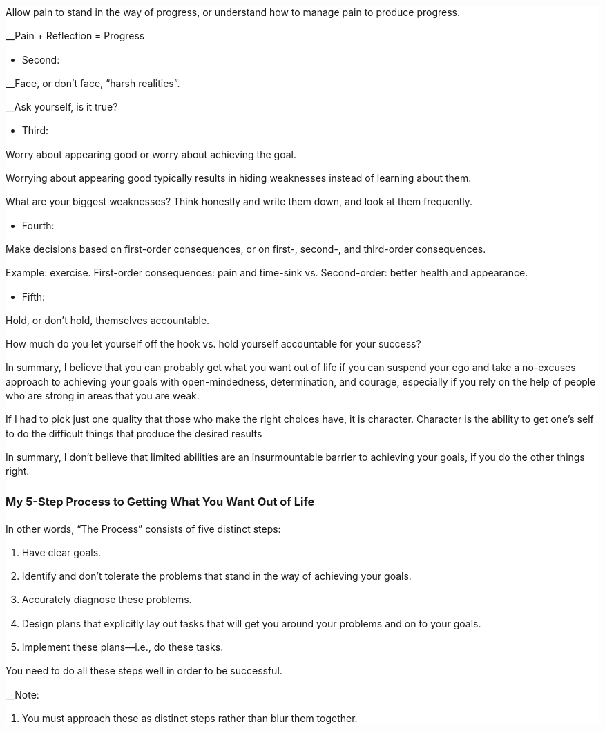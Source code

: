 Allow pain to stand in the way of progress, or understand how to manage pain to produce progress.

__Pain + Reflection = Progress

- Second: 

__Face, or don’t face, “harsh realities”.

__Ask yourself, is it true?

- Third: 

Worry about appearing good or worry about achieving the goal.

Worrying about appearing good typically results in hiding weaknesses instead of learning about them.

What are your biggest weaknesses?  Think honestly and write them down, and look at them frequently.

- Fourth:

Make decisions based on first-order consequences, or on first-, second-, and third-order consequences.

Example: exercise.  First-order consequences: pain and time-sink vs. Second-order: better health and appearance.

- Fifth:

Hold, or don’t hold, themselves accountable.

How much do you let yourself off the hook vs. hold yourself accountable for your success?

In summary, I believe that you can probably get what you want out of life if you can suspend your ego and take a no-excuses approach to achieving your goals with open-mindedness, determination, and courage, especially if you rely on the help of people who are strong in areas that you are weak.

If I had to pick just one quality that those who make the right choices have, it is character. Character is the ability to get one’s self to do the difficult things that produce the desired results

In summary, I don’t believe that limited abilities are an insurmountable barrier to achieving your goals, if you do the other things right.

### My 5-Step Process to Getting What You Want Out of Life
In other words, “The Process” consists of five distinct steps:

1. Have clear goals.

2. Identify and don’t tolerate the problems that stand in the way of achieving your goals.
 
3. Accurately diagnose these problems.

4. Design plans that explicitly lay out tasks that will get you around your problems and on to your goals.

5. Implement these plans—i.e., do these tasks.

You need to do all these steps well in order to be successful.

__Note:

1)  You must approach these as distinct steps rather than blur them together.
